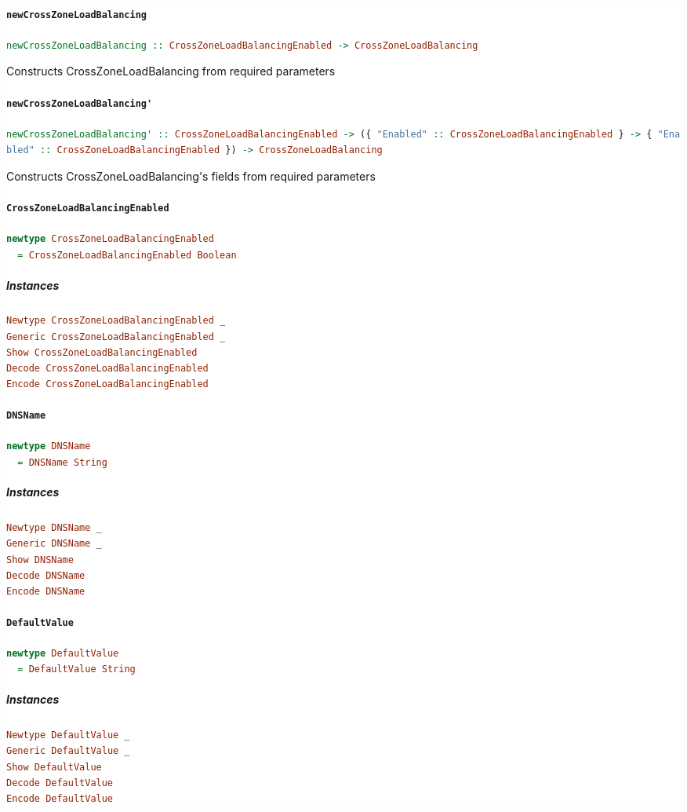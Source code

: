 #### `newCrossZoneLoadBalancing`

``` purescript
newCrossZoneLoadBalancing :: CrossZoneLoadBalancingEnabled -> CrossZoneLoadBalancing
```

Constructs CrossZoneLoadBalancing from required parameters

#### `newCrossZoneLoadBalancing'`

``` purescript
newCrossZoneLoadBalancing' :: CrossZoneLoadBalancingEnabled -> ({ "Enabled" :: CrossZoneLoadBalancingEnabled } -> { "Enabled" :: CrossZoneLoadBalancingEnabled }) -> CrossZoneLoadBalancing
```

Constructs CrossZoneLoadBalancing's fields from required parameters

#### `CrossZoneLoadBalancingEnabled`

``` purescript
newtype CrossZoneLoadBalancingEnabled
  = CrossZoneLoadBalancingEnabled Boolean
```

##### Instances
``` purescript
Newtype CrossZoneLoadBalancingEnabled _
Generic CrossZoneLoadBalancingEnabled _
Show CrossZoneLoadBalancingEnabled
Decode CrossZoneLoadBalancingEnabled
Encode CrossZoneLoadBalancingEnabled
```

#### `DNSName`

``` purescript
newtype DNSName
  = DNSName String
```

##### Instances
``` purescript
Newtype DNSName _
Generic DNSName _
Show DNSName
Decode DNSName
Encode DNSName
```

#### `DefaultValue`

``` purescript
newtype DefaultValue
  = DefaultValue String
```

##### Instances
``` purescript
Newtype DefaultValue _
Generic DefaultValue _
Show DefaultValue
Decode DefaultValue
Encode DefaultValue
```
